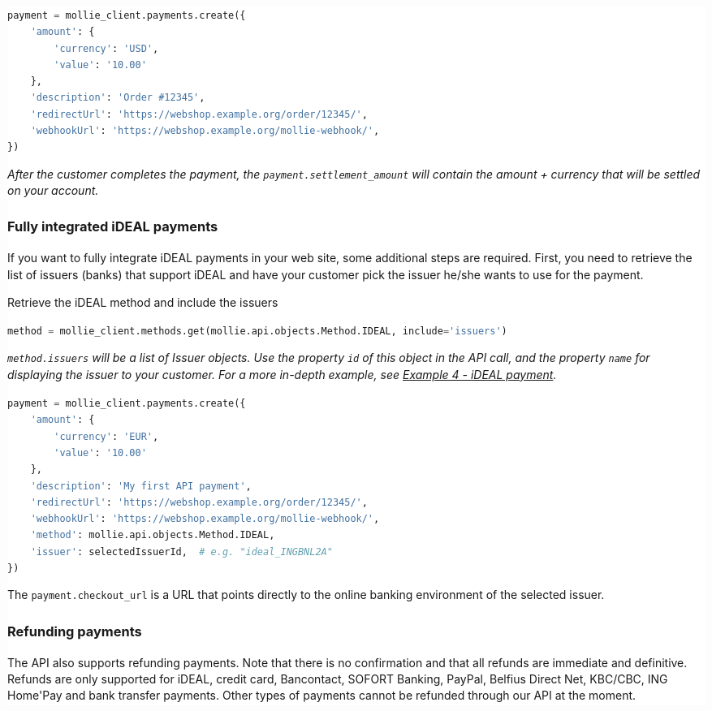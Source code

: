 ```python
payment = mollie_client.payments.create({
    'amount': {
        'currency': 'USD', 
        'value': '10.00'
    },
    'description': 'Order #12345',
    'redirectUrl': 'https://webshop.example.org/order/12345/',
    'webhookUrl': 'https://webshop.example.org/mollie-webhook/',
})
```
_After the customer completes the payment, the `payment.settlement_amount` will contain the amount + currency that will be settled on your account._

### Fully integrated iDEAL payments ###

If you want to fully integrate iDEAL payments in your web site, some additional steps are required. 
First, you need to retrieve the list of issuers (banks) that support iDEAL and have your customer pick the issuer 
he/she wants to use for the payment.

Retrieve the iDEAL method and include the issuers

```python
method = mollie_client.methods.get(mollie.api.objects.Method.IDEAL, include='issuers')
```

_`method.issuers` will be a list of Issuer objects. Use the property `id` of this object in the
 API call, and the property `name` for displaying the issuer to your customer. For a more in-depth example, see [Example 4 - iDEAL payment](https://github.com/mollie/mollie-api-python/blob/master/examples/04-ideal-payment.py)._

```python
payment = mollie_client.payments.create({
    'amount': {
        'currency': 'EUR', 
        'value': '10.00'
    },
    'description': 'My first API payment',
    'redirectUrl': 'https://webshop.example.org/order/12345/',
    'webhookUrl': 'https://webshop.example.org/mollie-webhook/',
    'method': mollie.api.objects.Method.IDEAL,
    'issuer': selectedIssuerId,  # e.g. "ideal_INGBNL2A"
})
```
The `payment.checkout_url` is a URL that points directly to the online banking environment of the selected issuer.

### Refunding payments ###

The API also supports refunding payments. Note that there is no confirmation and that all refunds are immediate and
definitive. Refunds are only supported for iDEAL, credit card, Bancontact, SOFORT Banking, PayPal, Belfius Direct Net, KBC/CBC, 
ING Home'Pay and bank transfer payments. Other types of payments cannot be refunded through our API at the moment.
